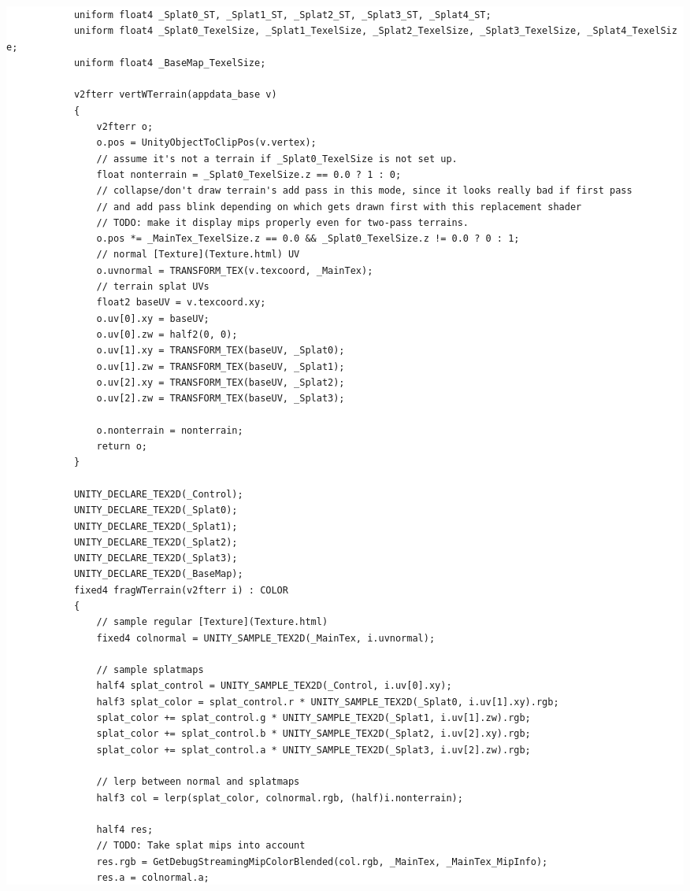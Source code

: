                 uniform float4 _Splat0_ST, _Splat1_ST, _Splat2_ST, _Splat3_ST, _Splat4_ST;
                uniform float4 _Splat0_TexelSize, _Splat1_TexelSize, _Splat2_TexelSize, _Splat3_TexelSize, _Splat4_TexelSize;
                uniform float4 _BaseMap_TexelSize;  
      
                v2fterr vertWTerrain(appdata_base v)
                {
                    v2fterr o;
                    o.pos = UnityObjectToClipPos(v.vertex);
                    // assume it's not a terrain if _Splat0_TexelSize is not set up.
                    float nonterrain = _Splat0_TexelSize.z == 0.0 ? 1 : 0;
                    // collapse/don't draw terrain's add pass in this mode, since it looks really bad if first pass
                    // and add pass blink depending on which gets drawn first with this replacement shader
                    // TODO: make it display mips properly even for two-pass terrains.
                    o.pos *= _MainTex_TexelSize.z == 0.0 && _Splat0_TexelSize.z != 0.0 ? 0 : 1;
                    // normal [Texture](Texture.html) UV
                    o.uvnormal = TRANSFORM_TEX(v.texcoord, _MainTex);
                    // terrain splat UVs
                    float2 baseUV = v.texcoord.xy;
                    o.uv[0].xy = baseUV;
                    o.uv[0].zw = half2(0, 0);
                    o.uv[1].xy = TRANSFORM_TEX(baseUV, _Splat0);
                    o.uv[1].zw = TRANSFORM_TEX(baseUV, _Splat1);
                    o.uv[2].xy = TRANSFORM_TEX(baseUV, _Splat2);
                    o.uv[2].zw = TRANSFORM_TEX(baseUV, _Splat3);  
      
                    o.nonterrain = nonterrain;
                    return o;
                }  
      
                UNITY_DECLARE_TEX2D(_Control);
                UNITY_DECLARE_TEX2D(_Splat0);
                UNITY_DECLARE_TEX2D(_Splat1);
                UNITY_DECLARE_TEX2D(_Splat2);
                UNITY_DECLARE_TEX2D(_Splat3);
                UNITY_DECLARE_TEX2D(_BaseMap);
                fixed4 fragWTerrain(v2fterr i) : COLOR
                {
                    // sample regular [Texture](Texture.html)
                    fixed4 colnormal = UNITY_SAMPLE_TEX2D(_MainTex, i.uvnormal);  
      
                    // sample splatmaps
                    half4 splat_control = UNITY_SAMPLE_TEX2D(_Control, i.uv[0].xy);
                    half3 splat_color = splat_control.r * UNITY_SAMPLE_TEX2D(_Splat0, i.uv[1].xy).rgb;
                    splat_color += splat_control.g * UNITY_SAMPLE_TEX2D(_Splat1, i.uv[1].zw).rgb;
                    splat_color += splat_control.b * UNITY_SAMPLE_TEX2D(_Splat2, i.uv[2].xy).rgb;
                    splat_color += splat_control.a * UNITY_SAMPLE_TEX2D(_Splat3, i.uv[2].zw).rgb;  
      
                    // lerp between normal and splatmaps
                    half3 col = lerp(splat_color, colnormal.rgb, (half)i.nonterrain);  
      
                    half4 res;
                    // TODO: Take splat mips into account
                    res.rgb = GetDebugStreamingMipColorBlended(col.rgb, _MainTex, _MainTex_MipInfo);
                    res.a = colnormal.a;  
      